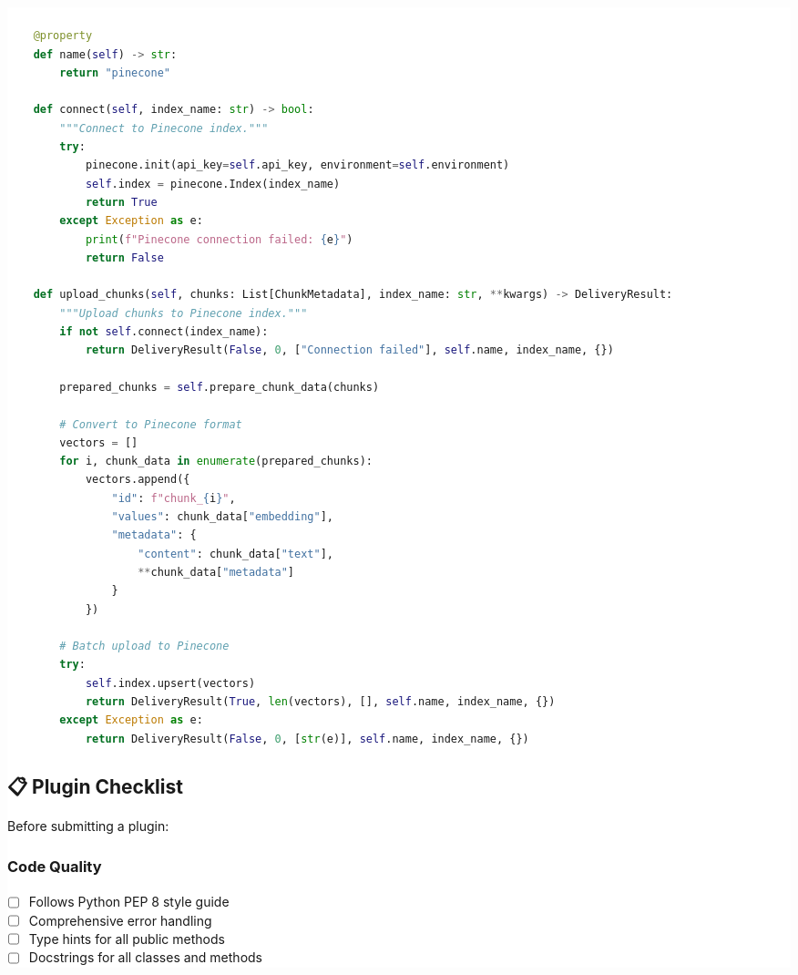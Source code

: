 ```python
    
    @property
    def name(self) -> str:
        return "pinecone"
    
    def connect(self, index_name: str) -> bool:
        """Connect to Pinecone index."""
        try:
            pinecone.init(api_key=self.api_key, environment=self.environment)
            self.index = pinecone.Index(index_name)
            return True
        except Exception as e:
            print(f"Pinecone connection failed: {e}")
            return False
    
    def upload_chunks(self, chunks: List[ChunkMetadata], index_name: str, **kwargs) -> DeliveryResult:
        """Upload chunks to Pinecone index."""
        if not self.connect(index_name):
            return DeliveryResult(False, 0, ["Connection failed"], self.name, index_name, {})
        
        prepared_chunks = self.prepare_chunk_data(chunks)
        
        # Convert to Pinecone format
        vectors = []
        for i, chunk_data in enumerate(prepared_chunks):
            vectors.append({
                "id": f"chunk_{i}",
                "values": chunk_data["embedding"],
                "metadata": {
                    "content": chunk_data["text"],
                    **chunk_data["metadata"]
                }
            })
        
        # Batch upload to Pinecone
        try:
            self.index.upsert(vectors)
            return DeliveryResult(True, len(vectors), [], self.name, index_name, {})
        except Exception as e:
            return DeliveryResult(False, 0, [str(e)], self.name, index_name, {})
```

## 📋 Plugin Checklist

Before submitting a plugin:

### Code Quality
- [ ] Follows Python PEP 8 style guide
- [ ] Comprehensive error handling
- [ ] Type hints for all public methods
- [ ] Docstrings for all classes and methods
